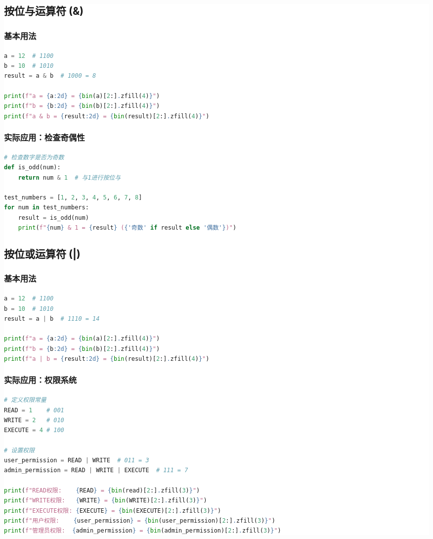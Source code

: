 ## 按位与运算符 (&)

### 基本用法

```python
a = 12  # 1100
b = 10  # 1010
result = a & b  # 1000 = 8

print(f"a = {a:2d} = {bin(a)[2:].zfill(4)}")
print(f"b = {b:2d} = {bin(b)[2:].zfill(4)}")
print(f"a & b = {result:2d} = {bin(result)[2:].zfill(4)}")
```

### 实际应用：检查奇偶性

```python
# 检查数字是否为奇数
def is_odd(num):
    return num & 1  # 与1进行按位与

test_numbers = [1, 2, 3, 4, 5, 6, 7, 8]
for num in test_numbers:
    result = is_odd(num)
    print(f"{num} & 1 = {result} ({'奇数' if result else '偶数'})")
```

## 按位或运算符 (|)

### 基本用法

```python
a = 12  # 1100
b = 10  # 1010
result = a | b  # 1110 = 14

print(f"a = {a:2d} = {bin(a)[2:].zfill(4)}")
print(f"b = {b:2d} = {bin(b)[2:].zfill(4)}")
print(f"a | b = {result:2d} = {bin(result)[2:].zfill(4)}")
```

### 实际应用：权限系统

```python
# 定义权限常量
READ = 1    # 001
WRITE = 2   # 010
EXECUTE = 4 # 100

# 设置权限
user_permission = READ | WRITE  # 011 = 3
admin_permission = READ | WRITE | EXECUTE  # 111 = 7

print(f"READ权限:    {READ} = {bin(read)[2:].zfill(3)}")
print(f"WRITE权限:   {WRITE} = {bin(WRITE)[2:].zfill(3)}")
print(f"EXECUTE权限: {EXECUTE} = {bin(EXECUTE)[2:].zfill(3)}")
print(f"用户权限:    {user_permission} = {bin(user_permission)[2:].zfill(3)}")
print(f"管理员权限:  {admin_permission} = {bin(admin_permission)[2:].zfill(3)}")
```
